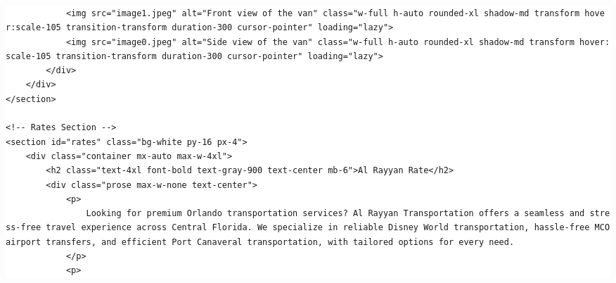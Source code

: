                 <img src="image1.jpeg" alt="Front view of the van" class="w-full h-auto rounded-xl shadow-md transform hover:scale-105 transition-transform duration-300 cursor-pointer" loading="lazy">
                <img src="image0.jpeg" alt="Side view of the van" class="w-full h-auto rounded-xl shadow-md transform hover:scale-105 transition-transform duration-300 cursor-pointer" loading="lazy">
            </div>
        </div>
    </section>

    <!-- Rates Section -->
    <section id="rates" class="bg-white py-16 px-4">
        <div class="container mx-auto max-w-4xl">
            <h2 class="text-4xl font-bold text-gray-900 text-center mb-6">Al Rayyan Rate</h2>
            <div class="prose max-w-none text-center">
                <p>
                    Looking for premium Orlando transportation services? Al Rayyan Transportation offers a seamless and stress-free travel experience across Central Florida. We specialize in reliable Disney World transportation, hassle-free MCO airport transfers, and efficient Port Canaveral transportation, with tailored options for every need.
                </p>
                <p>